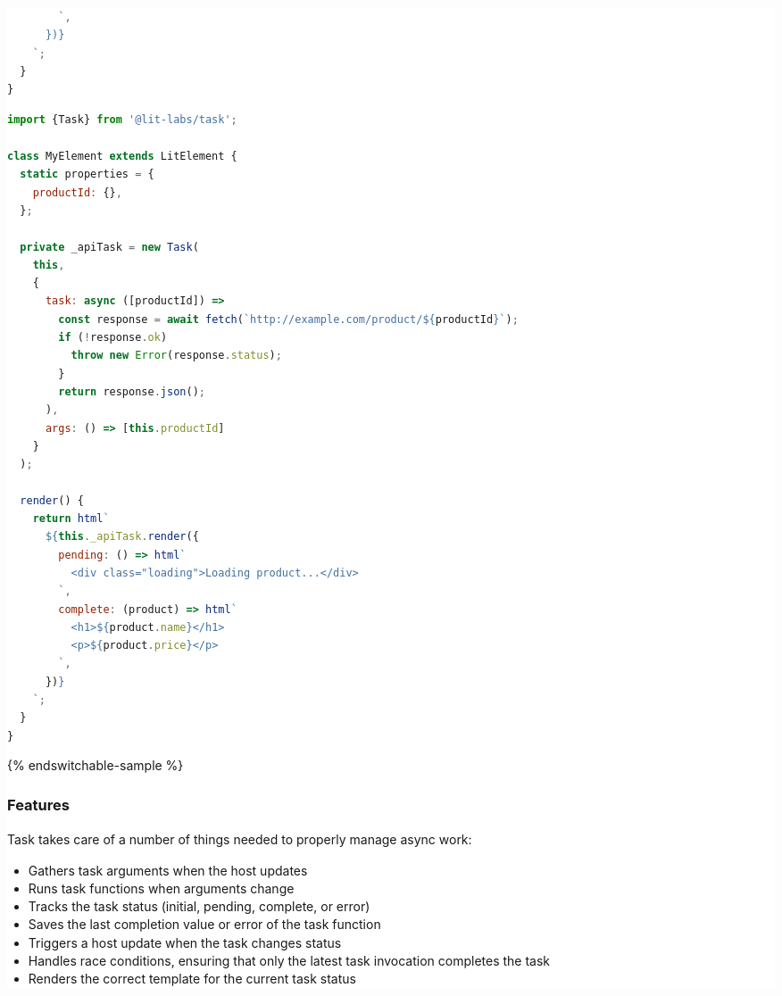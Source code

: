 ```ts
        `,
      })}
    `;
  }
}
```

```js
import {Task} from '@lit-labs/task';

class MyElement extends LitElement {
  static properties = {
    productId: {},
  };

  private _apiTask = new Task(
    this,
    {
      task: async ([productId]) =>
        const response = await fetch(`http://example.com/product/${productId}`);
        if (!response.ok)
          throw new Error(response.status);
        }
        return response.json();
      ),
      args: () => [this.productId]
    }
  );

  render() {
    return html`
      ${this._apiTask.render({
        pending: () => html`
          <div class="loading">Loading product...</div>
        `,
        complete: (product) => html`
          <h1>${product.name}</h1>
          <p>${product.price}</p>
        `,
      })}
    `;
  }
}
```

{% endswitchable-sample %}

### Features

Task takes care of a number of things needed to properly manage async work:
- Gathers task arguments when the host updates
- Runs task functions when arguments change
- Tracks the task status (initial, pending, complete, or error)
- Saves the last completion value or error of the task function
- Triggers a host update when the task changes status
- Handles race conditions, ensuring that only the latest task invocation completes the task
- Renders the correct template for the current task status

